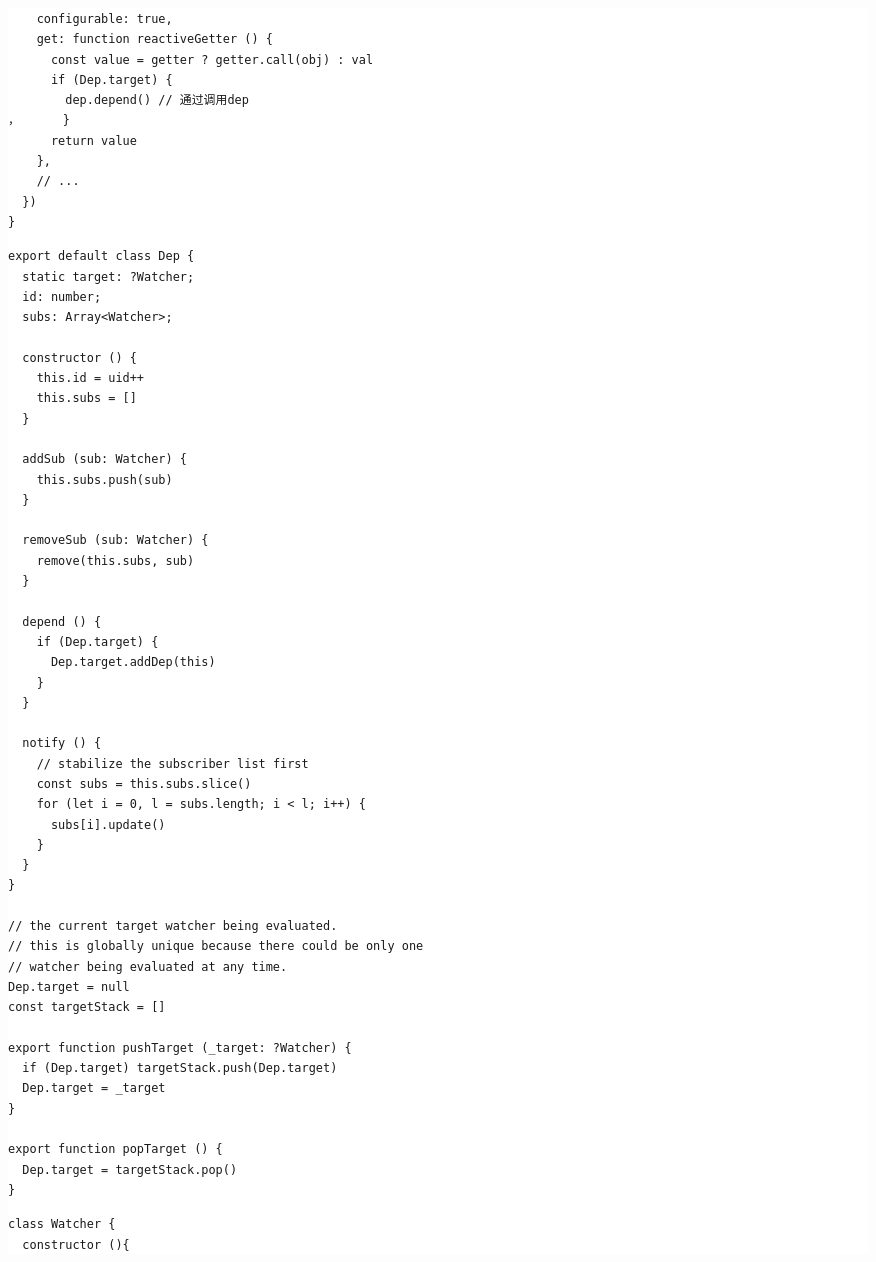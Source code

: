 ```
    configurable: true,
    get: function reactiveGetter () {
      const value = getter ? getter.call(obj) : val
      if (Dep.target) {
        dep.depend() // 通过调用dep
，      }
      return value
    },
    // ...
  })
}
```
```
export default class Dep {
  static target: ?Watcher;
  id: number;
  subs: Array<Watcher>;

  constructor () {
    this.id = uid++
    this.subs = []
  }

  addSub (sub: Watcher) {
    this.subs.push(sub)
  }

  removeSub (sub: Watcher) {
    remove(this.subs, sub)
  }

  depend () {
    if (Dep.target) {
      Dep.target.addDep(this)
    }
  }

  notify () {
    // stabilize the subscriber list first
    const subs = this.subs.slice()
    for (let i = 0, l = subs.length; i < l; i++) {
      subs[i].update()
    }
  }
}

// the current target watcher being evaluated.
// this is globally unique because there could be only one
// watcher being evaluated at any time.
Dep.target = null
const targetStack = []

export function pushTarget (_target: ?Watcher) {
  if (Dep.target) targetStack.push(Dep.target)
  Dep.target = _target
}

export function popTarget () {
  Dep.target = targetStack.pop()
}
```
```
class Watcher {
  constructor (){
```